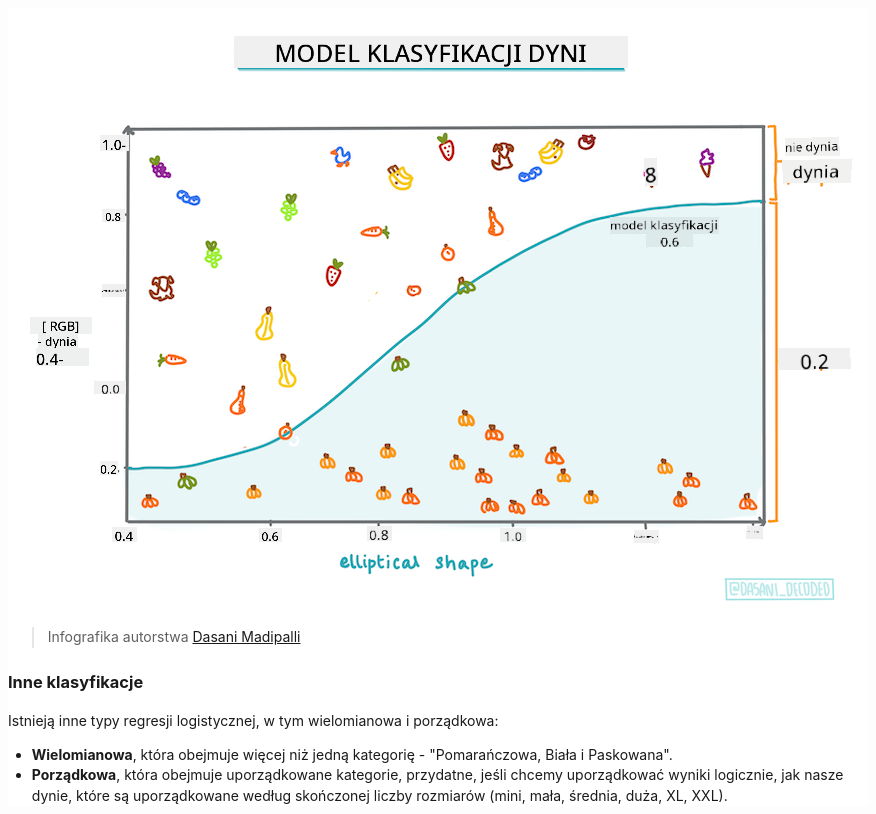 ![Model klasyfikacji dyni](../../../../translated_images/pumpkin-classifier.562771f104ad5436b87d1c67bca02a42a17841133556559325c0a0e348e5b774.pl.png)
> Infografika autorstwa [Dasani Madipalli](https://twitter.com/dasani_decoded)

### Inne klasyfikacje

Istnieją inne typy regresji logistycznej, w tym wielomianowa i porządkowa:

- **Wielomianowa**, która obejmuje więcej niż jedną kategorię - "Pomarańczowa, Biała i Paskowana".
- **Porządkowa**, która obejmuje uporządkowane kategorie, przydatne, jeśli chcemy uporządkować wyniki logicznie, jak nasze dynie, które są uporządkowane według skończonej liczby rozmiarów (mini, mała, średnia, duża, XL, XXL).
